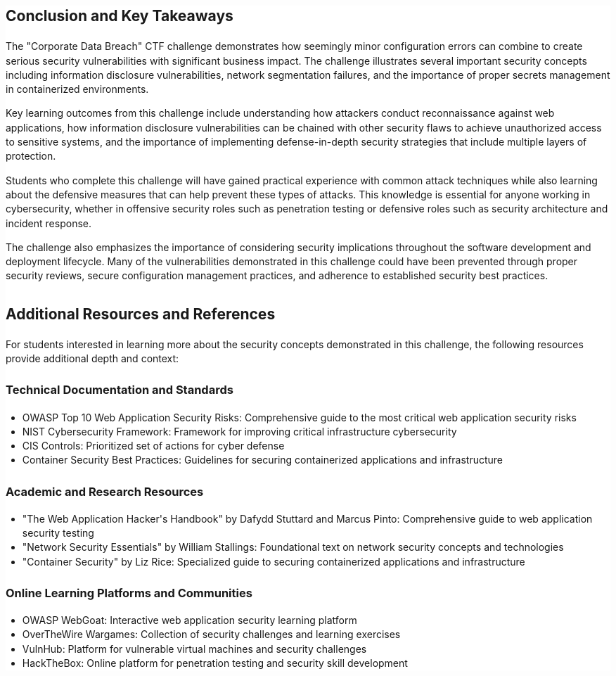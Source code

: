 ## Conclusion and Key Takeaways

The "Corporate Data Breach" CTF challenge demonstrates how seemingly minor configuration errors can combine to create serious security vulnerabilities with significant business impact. The challenge illustrates several important security concepts including information disclosure vulnerabilities, network segmentation failures, and the importance of proper secrets management in containerized environments.

Key learning outcomes from this challenge include understanding how attackers conduct reconnaissance against web applications, how information disclosure vulnerabilities can be chained with other security flaws to achieve unauthorized access to sensitive systems, and the importance of implementing defense-in-depth security strategies that include multiple layers of protection.

Students who complete this challenge will have gained practical experience with common attack techniques while also learning about the defensive measures that can help prevent these types of attacks. This knowledge is essential for anyone working in cybersecurity, whether in offensive security roles such as penetration testing or defensive roles such as security architecture and incident response.

The challenge also emphasizes the importance of considering security implications throughout the software development and deployment lifecycle. Many of the vulnerabilities demonstrated in this challenge could have been prevented through proper security reviews, secure configuration management practices, and adherence to established security best practices.

## Additional Resources and References

For students interested in learning more about the security concepts demonstrated in this challenge, the following resources provide additional depth and context:

### Technical Documentation and Standards

- OWASP Top 10 Web Application Security Risks: Comprehensive guide to the most critical web application security risks
- NIST Cybersecurity Framework: Framework for improving critical infrastructure cybersecurity
- CIS Controls: Prioritized set of actions for cyber defense
- Container Security Best Practices: Guidelines for securing containerized applications and infrastructure

### Academic and Research Resources

- "The Web Application Hacker's Handbook" by Dafydd Stuttard and Marcus Pinto: Comprehensive guide to web application security testing
- "Network Security Essentials" by William Stallings: Foundational text on network security concepts and technologies
- "Container Security" by Liz Rice: Specialized guide to securing containerized applications and infrastructure

### Online Learning Platforms and Communities

- OWASP WebGoat: Interactive web application security learning platform
- OverTheWire Wargames: Collection of security challenges and learning exercises
- VulnHub: Platform for vulnerable virtual machines and security challenges
- HackTheBox: Online platform for penetration testing and security skill development
